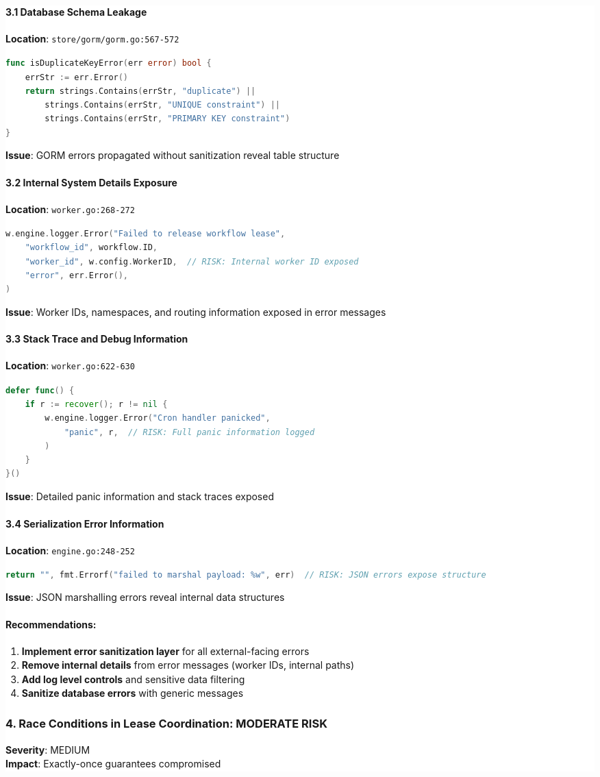 #### 3.1 Database Schema Leakage
**Location**: `store/gorm/gorm.go:567-572`
```go
func isDuplicateKeyError(err error) bool {
    errStr := err.Error()
    return strings.Contains(errStr, "duplicate") ||
        strings.Contains(errStr, "UNIQUE constraint") ||
        strings.Contains(errStr, "PRIMARY KEY constraint")
}
```
**Issue**: GORM errors propagated without sanitization reveal table structure

#### 3.2 Internal System Details Exposure
**Location**: `worker.go:268-272`
```go
w.engine.logger.Error("Failed to release workflow lease",
    "workflow_id", workflow.ID,
    "worker_id", w.config.WorkerID,  // RISK: Internal worker ID exposed
    "error", err.Error(),
)
```
**Issue**: Worker IDs, namespaces, and routing information exposed in error messages

#### 3.3 Stack Trace and Debug Information
**Location**: `worker.go:622-630`
```go
defer func() {
    if r := recover(); r != nil {
        w.engine.logger.Error("Cron handler panicked",
            "panic", r,  // RISK: Full panic information logged
        )
    }
}()
```
**Issue**: Detailed panic information and stack traces exposed

#### 3.4 Serialization Error Information
**Location**: `engine.go:248-252`
```go
return "", fmt.Errorf("failed to marshal payload: %w", err)  // RISK: JSON errors expose structure
```
**Issue**: JSON marshalling errors reveal internal data structures

#### Recommendations:
1. **Implement error sanitization layer** for all external-facing errors
2. **Remove internal details** from error messages (worker IDs, internal paths)
3. **Add log level controls** and sensitive data filtering
4. **Sanitize database errors** with generic messages

### 4. Race Conditions in Lease Coordination: MODERATE RISK

**Severity**: MEDIUM  
**Impact**: Exactly-once guarantees compromised

